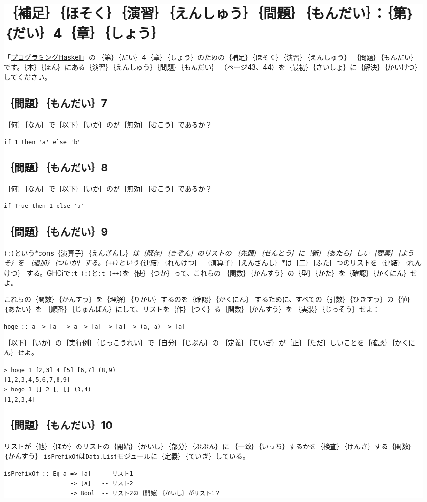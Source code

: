 ｛補足｝｛ほそく｝｛演習｝｛えんしゅう｝｛問題｝｛もんだい｝：｛第｝｛だい｝4｛章｝｛しょう｝
=============================================================================================

「[プログラミングHaskell](http://www.amazon.co.jp/gp/product/4274067815/)」の
｛第｝｛だい｝4｛章｝｛しょう｝のための｛補足｝｛ほそく｝｛演習｝｛えんしゅう｝
｛問題｝｛もんだい｝です。｛本｝｛ほん｝にある｛演習｝｛えんしゅう｝｛問題｝｛もんだい｝
（ページ43、44）を｛最初｝｛さいしょ｝に｛解決｝｛かいけつ｝してください。

｛問題｝｛もんだい｝7
---------------------

｛何｝｛なん｝で｛以下｝｛いか｝のが｛無効｝｛むこう｝であるか？

    if 1 then 'a' else 'b'

｛問題｝｛もんだい｝8
---------------------

｛何｝｛なん｝で｛以下｝｛いか｝のが｛無効｝｛むこう｝であるか？

    if True then 1 else 'b'

｛問題｝｛もんだい｝9
---------------------

`(:)`という*cons｛演算子｝｛えんざんし｝*は｛既存｝｛きぞん｝のリストの
｛先頭｝｛せんとう｝に｛新｝｛あたら｝しい｛要素｝｛ようそ｝を
｛追加｝｛ついか｝する。`(++)`という*｛連結｝｛れんけつ｝
｛演算子｝｛えんざんし｝*は｛二｝｛ふた｝つのリストを｛連結｝｛れんけつ｝
する。GHCiで`:t (:)`と`:t (++)`を｛使｝｛つか｝って、これらの
｛関数｝｛かんすう｝の｛型｝｛かた｝を｛確認｝｛かくにん｝せよ。

これらの｛関数｝｛かんすう｝を｛理解｝｛りかい｝するのを｛確認｝｛かくにん｝
するために、すべての｛引数｝｛ひきすう｝の｛値｝｛あたい｝を
｛順番｝｛じゅんばん｝にして、リストを｛作｝｛つく｝る｛関数｝｛かんすう｝を
｛実装｝｛じっそう｝せよ：

    hoge :: a -> [a] -> a -> [a] -> [a] -> (a, a) -> [a]

｛以下｝｛いか｝の｛実行例｝｛じっこうれい｝で｛自分｝｛じぶん｝の
｛定義｝｛ていぎ｝が｛正｝｛ただ｝しいことを｛確認｝｛かくにん｝せよ。

    > hoge 1 [2,3] 4 [5] [6,7] (8,9)
    [1,2,3,4,5,6,7,8,9]
    > hoge 1 [] 2 [] [] (3,4)
    [1,2,3,4]

｛問題｝｛もんだい｝10
----------------------

リストが｛他｝｛ほか｝のリストの｛開始｝｛かいし｝｛部分｝｛ぶぶん｝に
｛一致｝｛いっち｝するかを｛検査｝｛けんさ｝する｛関数｝｛かんすう｝
`isPrefixOf`は`Data.List`モジュールに｛定義｝｛ていぎ｝している。

    isPrefixOf :: Eq a => [a]   -- リスト1
                       -> [a]   -- リスト2
                       -> Bool  -- リスト2の｛開始｝｛かいし｝がリスト1？
